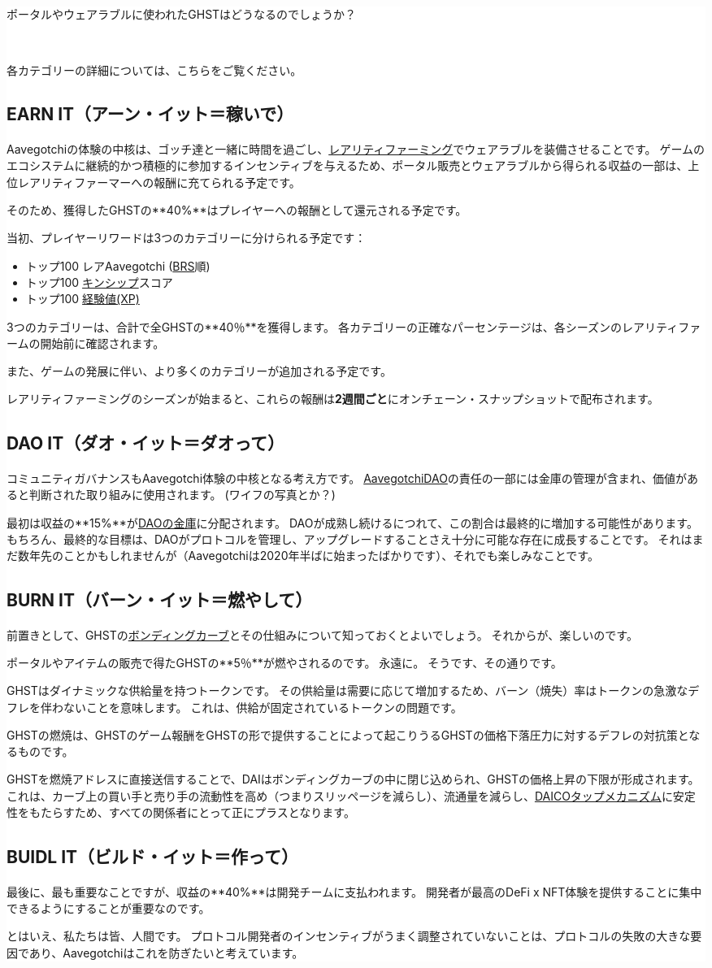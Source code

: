 ポータルやウェアラブルに使われたGHSTはどうなるのでしょうか？
<div class="centerImageContainer">
<img class="centerImage" src="" alt = "">
</div>

各カテゴリーの詳細については、こちらをご覧ください。

## EARN IT（アーン・イット＝稼いで）

Aavegotchiの体験の中核は、ゴッチ達と一緒に時間を過ごし、[レアリティファーミング](/rarity-farming)でウェアラブルを装備させることです。 ゲームのエコシステムに継続的かつ積極的に参加するインセンティブを与えるため、ポータル販売とウェアラブルから得られる収益の一部は、上位レアリティファーマーへの報酬に充てられる予定です。

そのため、獲得したGHSTの**40%**はプレイヤーへの報酬として還元される予定です。

当初、プレイヤーリワードは3つのカテゴリーに分けられる予定です：

* トップ100 レアAavegotchi ([BRS](/rarity-farming#base-rarity-score)順)
* トップ100 [キンシップ](/kinship)スコア
* トップ100 [経験値(XP)](/traits#experience)

3つのカテゴリーは、合計で全GHSTの**40％**を獲得します。 各カテゴリーの正確なパーセンテージは、各シーズンのレアリティファームの開始前に確認されます。

また、ゲームの発展に伴い、より多くのカテゴリーが追加される予定です。

レアリティファーミングのシーズンが始まると、これらの報酬は**2週間ごと**にオンチェーン・スナップショットで配布されます。


## DAO IT（ダオ・イット＝ダオって）

コミュニティガバナンスもAavegotchi体験の中核となる考え方です。 [AavegotchiDAO](/dao)の責任の一部には金庫の管理が含まれ、価値があると判断された取り組みに使用されます。 (ワイフの写真とか？)

最初は収益の**15%**が[DAOの金庫](https://aavegotchi.com/treasury)に分配されます。 DAOが成熟し続けるにつれて、この割合は最終的に増加する可能性があります。 もちろん、最終的な目標は、DAOがプロトコルを管理し、アップグレードすることさえ十分に可能な存在に成長することです。 それはまだ数年先のことかもしれませんが（Aavegotchiは2020年半ばに始まったばかりです）、それでも楽しみなことです。


## BURN IT（バーン・イット＝燃やして）

前置きとして、GHSTの[ボンディングカーブ](/curve)とその仕組みについて知っておくとよいでしょう。 それからが、楽しいのです。

ポータルやアイテムの販売で得たGHSTの**5％**が燃やされるのです。 永遠に。 そうです、その通りです。

GHSTはダイナミックな供給量を持つトークンです。 その供給量は需要に応じて増加するため、バーン（焼失）率はトークンの急激なデフレを伴わないことを意味します。 これは、供給が固定されているトークンの問題です。

GHSTの燃焼は、GHSTのゲーム報酬をGHSTの形で提供することによって起こりうるGHSTの価格下落圧力に対するデフレの対抗策となるものです。

GHSTを燃焼アドレスに直接送信することで、DAIはボンディングカーブの中に閉じ込められ、GHSTの価格上昇の下限が形成されます。 これは、カーブ上の買い手と売り手の流動性を高め（つまりスリッページを減らし）、流通量を減らし、[DAICOタップメカニズム](/curve#aavegotchi-daico)に安定性をもたらすため、すべての関係者にとって正にプラスとなります。


## BUIDL IT（ビルド・イット＝作って）

最後に、最も重要なことですが、収益の**40%**は開発チームに支払われます。 開発者が最高のDeFi x NFT体験を提供することに集中できるようにすることが重要なのです。

とはいえ、私たちは皆、人間です。 プロトコル開発者のインセンティブがうまく調整されていないことは、プロトコルの失敗の大きな要因であり、Aavegotchiはこれを防ぎたいと考えています。
